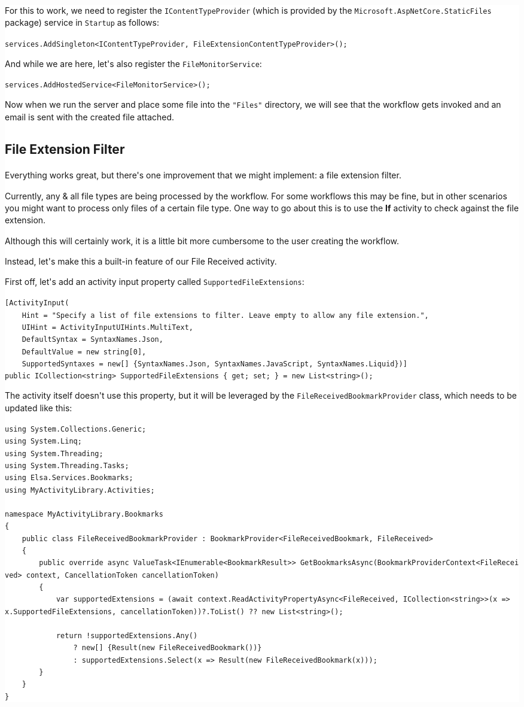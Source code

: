 For this to work, we need to register the `IContentTypeProvider` (which is provided by the `Microsoft.AspNetCore.StaticFiles` package) service in `Startup` as follows:

```clike
services.AddSingleton<IContentTypeProvider, FileExtensionContentTypeProvider>();
```

And while we are here, let's also register the `FileMonitorService`:

```clike
services.AddHostedService<FileMonitorService>();
```

Now when we run the server and place some file into the `"Files"` directory, we will see that the workflow gets invoked and an email is sent with the created file attached.

## File Extension Filter

Everything works great, but there's one improvement that we might implement: a file extension filter.

Currently, any & all file types are being processed by the workflow. For some workflows this may be fine, but in other scenarios you might want to process only files of a certain file type.
One way to go about this is to use the **If** activity to check against the file extension.

Although this will certainly work, it is a little bit more cumbersome to the user creating the workflow.

Instead, let's make this a built-in feature of our File Received activity.

First off, let's add an activity input property called `SupportedFileExtensions`:

```clike
[ActivityInput(
    Hint = "Specify a list of file extensions to filter. Leave empty to allow any file extension.",
    UIHint = ActivityInputUIHints.MultiText, 
    DefaultSyntax = SyntaxNames.Json,
    DefaultValue = new string[0],
    SupportedSyntaxes = new[] {SyntaxNames.Json, SyntaxNames.JavaScript, SyntaxNames.Liquid})]
public ICollection<string> SupportedFileExtensions { get; set; } = new List<string>();
```

The activity itself doesn't use this property, but it will be leveraged by the `FileReceivedBookmarkProvider` class, which needs to be updated like this:

```clike
using System.Collections.Generic;
using System.Linq;
using System.Threading;
using System.Threading.Tasks;
using Elsa.Services.Bookmarks;
using MyActivityLibrary.Activities;

namespace MyActivityLibrary.Bookmarks
{
    public class FileReceivedBookmarkProvider : BookmarkProvider<FileReceivedBookmark, FileReceived>
    {
        public override async ValueTask<IEnumerable<BookmarkResult>> GetBookmarksAsync(BookmarkProviderContext<FileReceived> context, CancellationToken cancellationToken)
        {
            var supportedExtensions = (await context.ReadActivityPropertyAsync<FileReceived, ICollection<string>>(x => x.SupportedFileExtensions, cancellationToken))?.ToList() ?? new List<string>();

            return !supportedExtensions.Any() 
                ? new[] {Result(new FileReceivedBookmark())} 
                : supportedExtensions.Select(x => Result(new FileReceivedBookmark(x)));
        }
    }
}
```